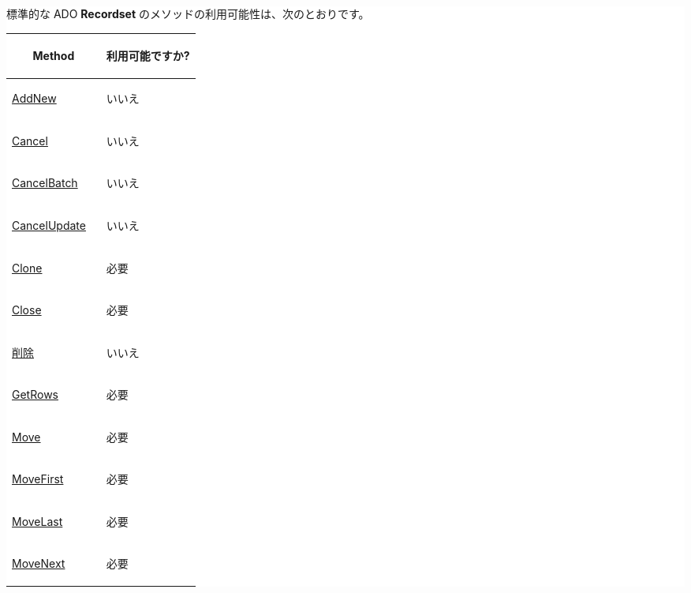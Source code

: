 
標準的な ADO **Recordset** のメソッドの利用可能性は、次のとおりです。

<table>
<colgroup>
<col style="width: 50%" />
<col style="width: 50%" />
</colgroup>
<thead>
<tr class="header">
<th><p>Method</p></th>
<th><p>利用可能ですか?</p></th>
</tr>
</thead>
<tbody>
<tr class="odd">
<td><p><a href="addnew-method-ado.md">AddNew</a></p></td>
<td><p>いいえ</p></td>
</tr>
<tr class="even">
<td><p><a href="cancel-method-ado.md">Cancel</a></p></td>
<td><p>いいえ</p></td>
</tr>
<tr class="odd">
<td><p><a href="cancelbatch-method-ado.md">CancelBatch</a></p></td>
<td><p>いいえ</p></td>
</tr>
<tr class="even">
<td><p><a href="cancelupdate-method-ado.md">CancelUpdate </a></p></td>
<td><p>いいえ</p></td>
</tr>
<tr class="odd">
<td><p><a href="clone-method-ado.md">Clone</a></p></td>
<td><p>必要</p></td>
</tr>
<tr class="even">
<td><p><a href="close-method-ado.md">Close</a></p></td>
<td><p>必要</p></td>
</tr>
<tr class="odd">
<td><p><a href="delete-method-ado-recordset.md">削除</a></p></td>
<td><p>いいえ</p></td>
</tr>
<tr class="even">
<td><p><a href="getrows-method-ado.md">GetRows</a></p></td>
<td><p>必要</p></td>
</tr>
<tr class="odd">
<td><p><a href="move-method-ado.md">Move</a></p></td>
<td><p>必要</p></td>
</tr>
<tr class="even">
<td><p><a href="movefirst-movelast-movenext-and-moveprevious-methods-ado.md">MoveFirst</a></p></td>
<td><p>必要</p></td>
</tr>
<tr class="odd">
<td><p><a href="movefirst-movelast-movenext-and-moveprevious-methods-ado.md">MoveLast</a></p></td>
<td><p>必要</p></td>
</tr>
<tr class="even">
<td><p><a href="movefirst-movelast-movenext-and-moveprevious-methods-ado.md">MoveNext</a></p></td>
<td><p>必要</p></td>
</tr>
<tr class="odd">